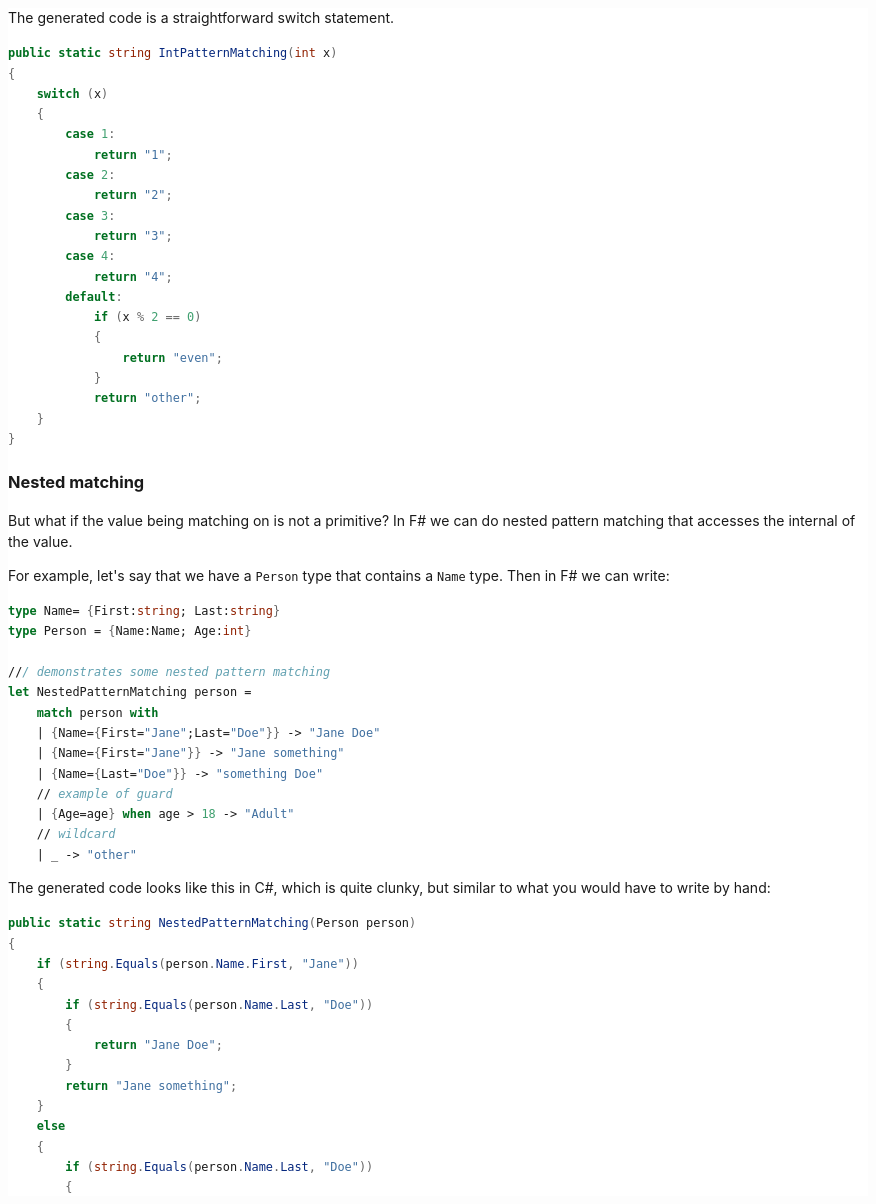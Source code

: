 The generated code is a straightforward switch statement.

```csharp
public static string IntPatternMatching(int x)
{
    switch (x)
    {
        case 1:
            return "1";
        case 2:
            return "2";
        case 3:
            return "3";
        case 4:
            return "4";
        default:
            if (x % 2 == 0)
            {
                return "even";
            }
            return "other";
    }
}
```

### Nested matching

But what if the value being matching on is not a primitive? In F# we can do nested pattern matching that accesses the internal of the value.

For example, let's say that we have a `Person` type that contains a `Name` type. Then in F# we can write:

```fsharp
type Name= {First:string; Last:string}
type Person = {Name:Name; Age:int}

/// demonstrates some nested pattern matching
let NestedPatternMatching person =
    match person with
    | {Name={First="Jane";Last="Doe"}} -> "Jane Doe"
    | {Name={First="Jane"}} -> "Jane something"
    | {Name={Last="Doe"}} -> "something Doe"
    // example of guard
    | {Age=age} when age > 18 -> "Adult"
    // wildcard
    | _ -> "other"
```

The generated code looks like this in C#, which is quite clunky, but similar to what you would have to write by hand:

```csharp
public static string NestedPatternMatching(Person person)
{
    if (string.Equals(person.Name.First, "Jane"))
    {
        if (string.Equals(person.Name.Last, "Doe"))
        {
            return "Jane Doe";
        }
        return "Jane something";
    }
    else
    {
        if (string.Equals(person.Name.Last, "Doe"))
        {
```